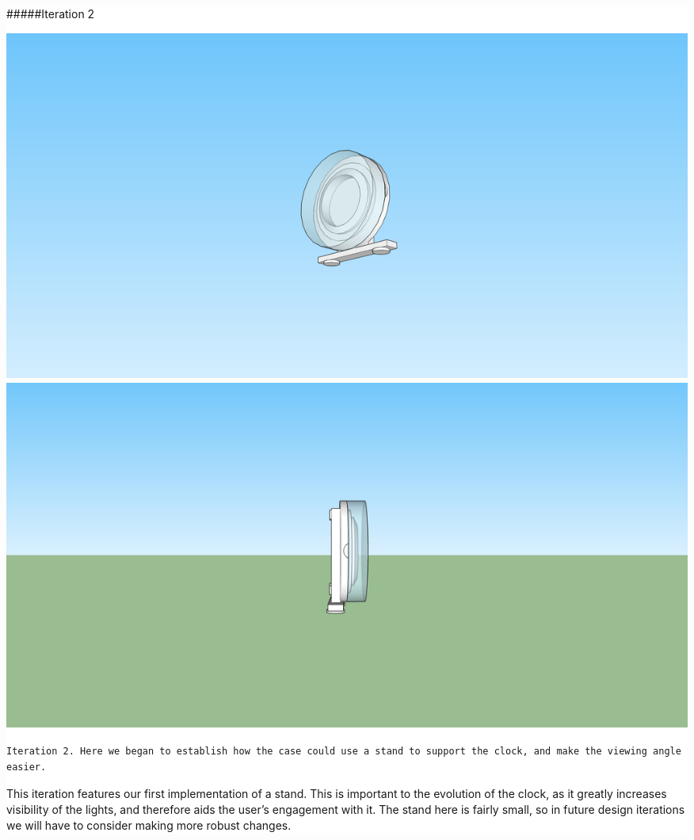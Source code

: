 #####Iteration 2

![Design 2 a](Images/Clock%20Images/IMAGE_28.jpg) ![Design 2 b](Images/Clock%20Images/IMAGE_29.jpg)

	Iteration 2. Here we began to establish how the case could use a stand to support the clock, and make the viewing angle easier. 

This iteration features our first implementation of a stand. This is important to the evolution of the clock, as it greatly increases visibility of the lights, and therefore aids the user’s engagement with it. The stand here is fairly small, so in future design iterations we will have to consider making more robust changes.
